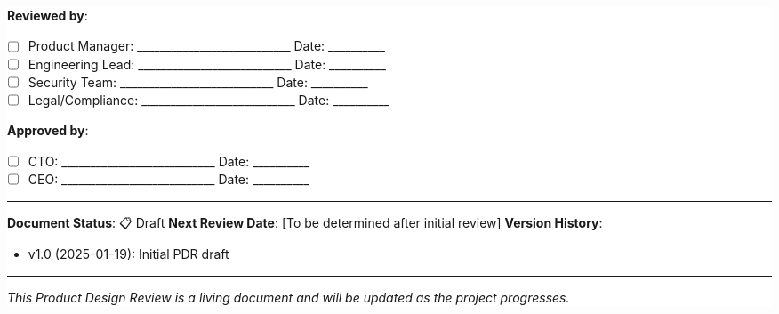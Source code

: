 **Reviewed by**:
- [ ] Product Manager: ___________________________ Date: __________
- [ ] Engineering Lead: ___________________________ Date: __________
- [ ] Security Team: ___________________________ Date: __________
- [ ] Legal/Compliance: ___________________________ Date: __________

**Approved by**:
- [ ] CTO: ___________________________ Date: __________
- [ ] CEO: ___________________________ Date: __________

---

**Document Status**: 📋 Draft
**Next Review Date**: [To be determined after initial review]
**Version History**:
- v1.0 (2025-01-19): Initial PDR draft

---

*This Product Design Review is a living document and will be updated as the project progresses.*
